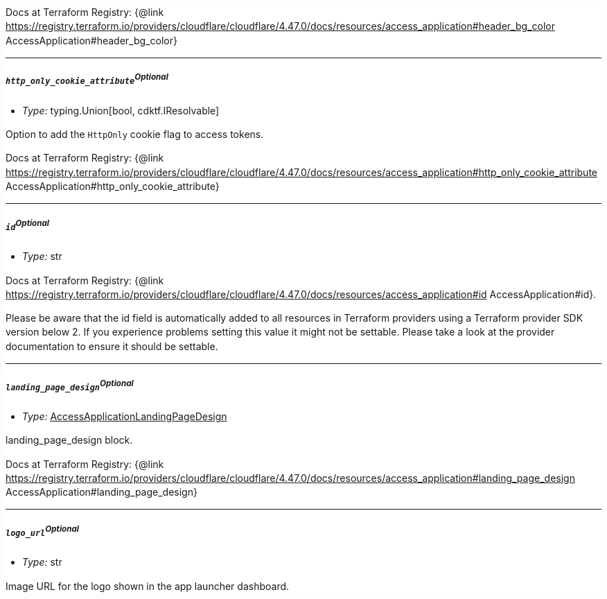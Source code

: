 Docs at Terraform Registry: {@link https://registry.terraform.io/providers/cloudflare/cloudflare/4.47.0/docs/resources/access_application#header_bg_color AccessApplication#header_bg_color}

---

##### `http_only_cookie_attribute`<sup>Optional</sup> <a name="http_only_cookie_attribute" id="@cdktf/provider-cloudflare.accessApplication.AccessApplication.Initializer.parameter.httpOnlyCookieAttribute"></a>

- *Type:* typing.Union[bool, cdktf.IResolvable]

Option to add the `HttpOnly` cookie flag to access tokens.

Docs at Terraform Registry: {@link https://registry.terraform.io/providers/cloudflare/cloudflare/4.47.0/docs/resources/access_application#http_only_cookie_attribute AccessApplication#http_only_cookie_attribute}

---

##### `id`<sup>Optional</sup> <a name="id" id="@cdktf/provider-cloudflare.accessApplication.AccessApplication.Initializer.parameter.id"></a>

- *Type:* str

Docs at Terraform Registry: {@link https://registry.terraform.io/providers/cloudflare/cloudflare/4.47.0/docs/resources/access_application#id AccessApplication#id}.

Please be aware that the id field is automatically added to all resources in Terraform providers using a Terraform provider SDK version below 2.
If you experience problems setting this value it might not be settable. Please take a look at the provider documentation to ensure it should be settable.

---

##### `landing_page_design`<sup>Optional</sup> <a name="landing_page_design" id="@cdktf/provider-cloudflare.accessApplication.AccessApplication.Initializer.parameter.landingPageDesign"></a>

- *Type:* <a href="#@cdktf/provider-cloudflare.accessApplication.AccessApplicationLandingPageDesign">AccessApplicationLandingPageDesign</a>

landing_page_design block.

Docs at Terraform Registry: {@link https://registry.terraform.io/providers/cloudflare/cloudflare/4.47.0/docs/resources/access_application#landing_page_design AccessApplication#landing_page_design}

---

##### `logo_url`<sup>Optional</sup> <a name="logo_url" id="@cdktf/provider-cloudflare.accessApplication.AccessApplication.Initializer.parameter.logoUrl"></a>

- *Type:* str

Image URL for the logo shown in the app launcher dashboard.
